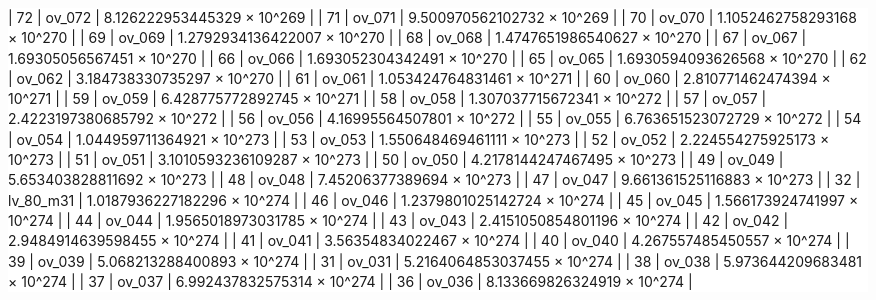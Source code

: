 | 72 | ov_072 | 8.126222953445329 × 10^269 |
| 71 | ov_071 | 9.500970562102732 × 10^269 |
| 70 | ov_070 | 1.1052462758293168 × 10^270 |
| 69 | ov_069 | 1.2792934136422007 × 10^270 |
| 68 | ov_068 | 1.4747651986540627 × 10^270 |
| 67 | ov_067 | 1.69305056567451 × 10^270 |
| 66 | ov_066 | 1.693052304342491 × 10^270 |
| 65 | ov_065 | 1.6930594093626568 × 10^270 |
| 62 | ov_062 | 3.184738330735297 × 10^270 |
| 61 | ov_061 | 1.053424764831461 × 10^271 |
| 60 | ov_060 | 2.810771462474394 × 10^271 |
| 59 | ov_059 | 6.428775772892745 × 10^271 |
| 58 | ov_058 | 1.307037715672341 × 10^272 |
| 57 | ov_057 | 2.4223197380685792 × 10^272 |
| 56 | ov_056 | 4.16995564507801 × 10^272 |
| 55 | ov_055 | 6.763651523072729 × 10^272 |
| 54 | ov_054 | 1.044959711364921 × 10^273 |
| 53 | ov_053 | 1.550648469461111 × 10^273 |
| 52 | ov_052 | 2.224554275925173 × 10^273 |
| 51 | ov_051 | 3.1010593236109287 × 10^273 |
| 50 | ov_050 | 4.2178144247467495 × 10^273 |
| 49 | ov_049 | 5.653403828811692 × 10^273 |
| 48 | ov_048 | 7.45206377389694 × 10^273 |
| 47 | ov_047 | 9.661361525116883 × 10^273 |
| 32 | lv_80_m31 | 1.0187936227182296 × 10^274 |
| 46 | ov_046 | 1.2379801025142724 × 10^274 |
| 45 | ov_045 | 1.566173924741997 × 10^274 |
| 44 | ov_044 | 1.9565018973031785 × 10^274 |
| 43 | ov_043 | 2.4151050854801196 × 10^274 |
| 42 | ov_042 | 2.9484914639598455 × 10^274 |
| 41 | ov_041 | 3.56354834022467 × 10^274 |
| 40 | ov_040 | 4.267557485450557 × 10^274 |
| 39 | ov_039 | 5.068213288400893 × 10^274 |
| 31 | ov_031 | 5.2164064853037455 × 10^274 |
| 38 | ov_038 | 5.973644209683481 × 10^274 |
| 37 | ov_037 | 6.992437832575314 × 10^274 |
| 36 | ov_036 | 8.133669826324919 × 10^274 |